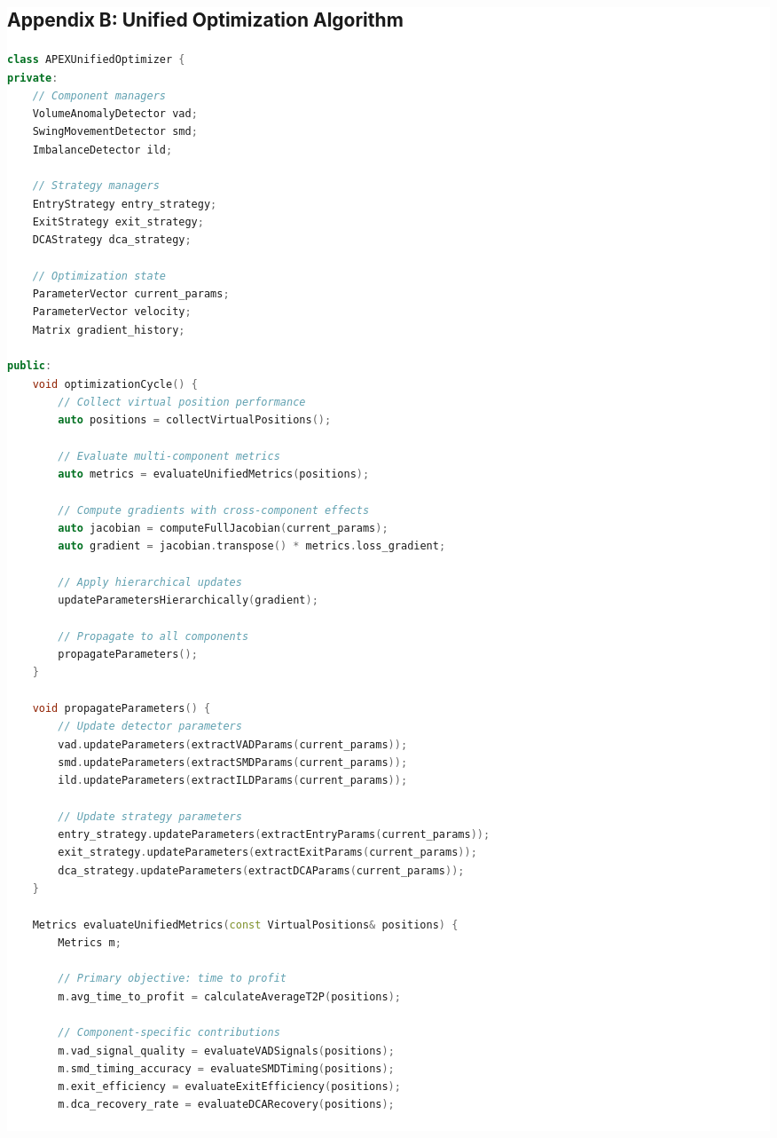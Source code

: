 ## Appendix B: Unified Optimization Algorithm

```cpp
class APEXUnifiedOptimizer {
private:
    // Component managers
    VolumeAnomalyDetector vad;
    SwingMovementDetector smd;
    ImbalanceDetector ild;
    
    // Strategy managers
    EntryStrategy entry_strategy;
    ExitStrategy exit_strategy;
    DCAStrategy dca_strategy;
    
    // Optimization state
    ParameterVector current_params;
    ParameterVector velocity;
    Matrix gradient_history;
    
public:
    void optimizationCycle() {
        // Collect virtual position performance
        auto positions = collectVirtualPositions();
        
        // Evaluate multi-component metrics
        auto metrics = evaluateUnifiedMetrics(positions);
        
        // Compute gradients with cross-component effects
        auto jacobian = computeFullJacobian(current_params);
        auto gradient = jacobian.transpose() * metrics.loss_gradient;
        
        // Apply hierarchical updates
        updateParametersHierarchically(gradient);
        
        // Propagate to all components
        propagateParameters();
    }
    
    void propagateParameters() {
        // Update detector parameters
        vad.updateParameters(extractVADParams(current_params));
        smd.updateParameters(extractSMDParams(current_params));
        ild.updateParameters(extractILDParams(current_params));
        
        // Update strategy parameters
        entry_strategy.updateParameters(extractEntryParams(current_params));
        exit_strategy.updateParameters(extractExitParams(current_params));
        dca_strategy.updateParameters(extractDCAParams(current_params));
    }
    
    Metrics evaluateUnifiedMetrics(const VirtualPositions& positions) {
        Metrics m;
        
        // Primary objective: time to profit
        m.avg_time_to_profit = calculateAverageT2P(positions);
        
        // Component-specific contributions
        m.vad_signal_quality = evaluateVADSignals(positions);
        m.smd_timing_accuracy = evaluateSMDTiming(positions);
        m.exit_efficiency = evaluateExitEfficiency(positions);
        m.dca_recovery_rate = evaluateDCARecovery(positions);
        
```